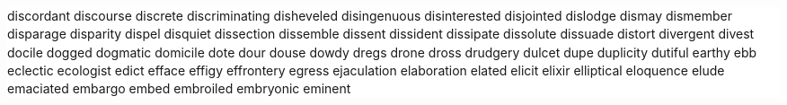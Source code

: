 discordant
discourse
discrete
discriminating
disheveled
disingenuous
disinterested
disjointed
dislodge
dismay
dismember
disparage
disparity
dispel
disquiet
dissection
dissemble
dissent
dissident
dissipate
dissolute
dissuade
distort
divergent
divest
docile
dogged
dogmatic
domicile
dote
dour
douse
dowdy
dregs
drone
dross
drudgery
dulcet
dupe
duplicity
dutiful
earthy
ebb
eclectic
ecologist
edict
efface
effigy
effrontery
egress
ejaculation
elaboration
elated
elicit
elixir
elliptical
eloquence
elude
emaciated
embargo
embed
embroiled
embryonic
eminent